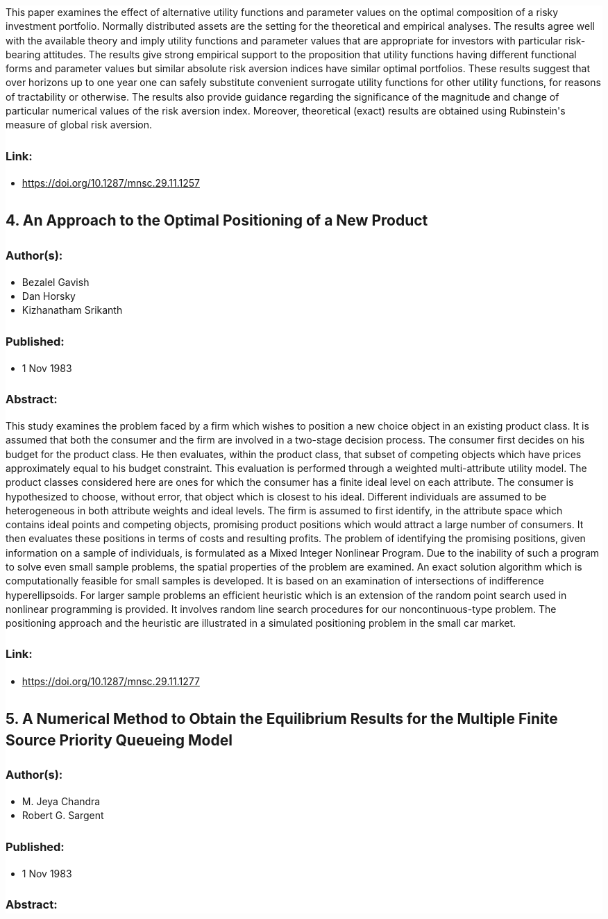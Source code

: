 This paper examines the effect of alternative utility functions and parameter values on the optimal composition of a risky investment portfolio. Normally distributed assets are the setting for the theoretical and empirical analyses. The results agree well with the available theory and imply utility functions and parameter values that are appropriate for investors with particular risk-bearing attitudes. The results give strong empirical support to the proposition that utility functions having different functional forms and parameter values but similar absolute risk aversion indices have similar optimal portfolios. These results suggest that over horizons up to one year one can safely substitute convenient surrogate utility functions for other utility functions, for reasons of tractability or otherwise. The results also provide guidance regarding the significance of the magnitude and change of particular numerical values of the risk aversion index. Moreover, theoretical (exact) results are obtained using Rubinstein's measure of global risk aversion.
### Link:
- https://doi.org/10.1287/mnsc.29.11.1257

## 4. An Approach to the Optimal Positioning of a New Product
### Author(s):
- Bezalel Gavish
- Dan Horsky
- Kizhanatham Srikanth
### Published:
- 1 Nov 1983
### Abstract:
This study examines the problem faced by a firm which wishes to position a new choice object in an existing product class. It is assumed that both the consumer and the firm are involved in a two-stage decision process. The consumer first decides on his budget for the product class. He then evaluates, within the product class, that subset of competing objects which have prices approximately equal to his budget constraint. This evaluation is performed through a weighted multi-attribute utility model. The product classes considered here are ones for which the consumer has a finite ideal level on each attribute. The consumer is hypothesized to choose, without error, that object which is closest to his ideal. Different individuals are assumed to be heterogeneous in both attribute weights and ideal levels. The firm is assumed to first identify, in the attribute space which contains ideal points and competing objects, promising product positions which would attract a large number of consumers. It then evaluates these positions in terms of costs and resulting profits. The problem of identifying the promising positions, given information on a sample of individuals, is formulated as a Mixed Integer Nonlinear Program. Due to the inability of such a program to solve even small sample problems, the spatial properties of the problem are examined. An exact solution algorithm which is computationally feasible for small samples is developed. It is based on an examination of intersections of indifference hyperellipsoids. For larger sample problems an efficient heuristic which is an extension of the random point search used in nonlinear programming is provided. It involves random line search procedures for our noncontinuous-type problem. The positioning approach and the heuristic are illustrated in a simulated positioning problem in the small car market.
### Link:
- https://doi.org/10.1287/mnsc.29.11.1277

## 5. A Numerical Method to Obtain the Equilibrium Results for the Multiple Finite Source Priority Queueing Model
### Author(s):
- M. Jeya Chandra
- Robert G. Sargent
### Published:
- 1 Nov 1983
### Abstract:
